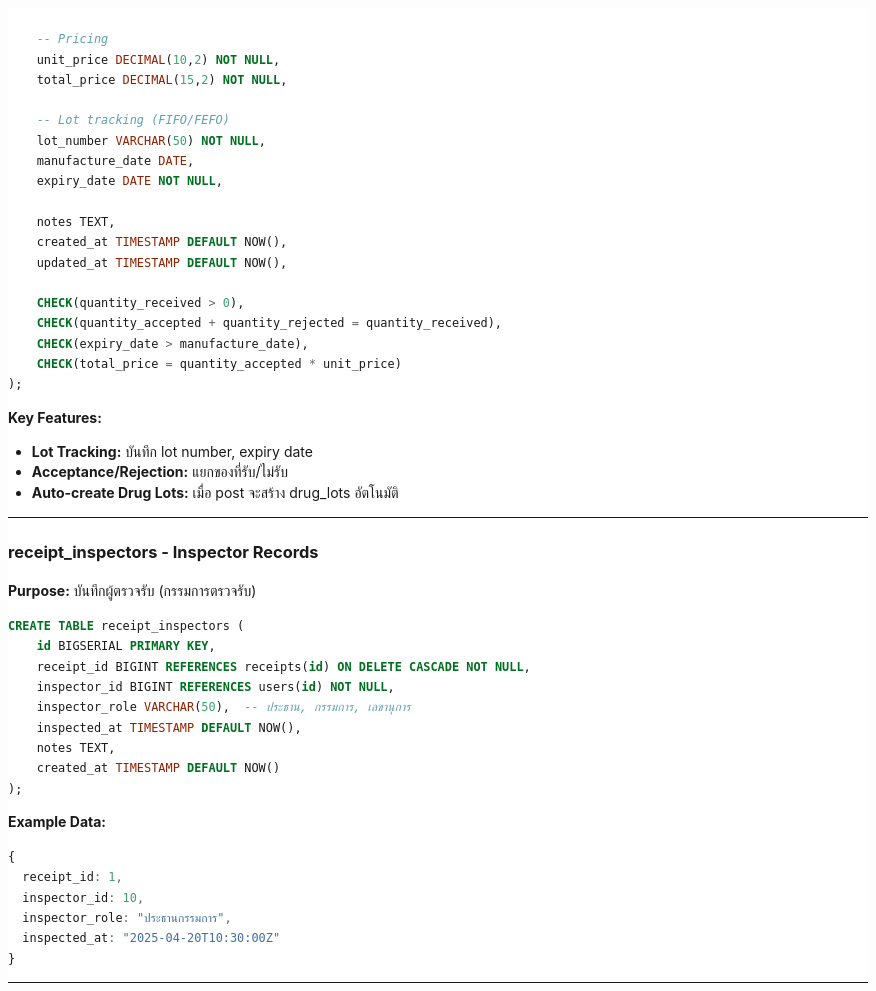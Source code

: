 ```sql

    -- Pricing
    unit_price DECIMAL(10,2) NOT NULL,
    total_price DECIMAL(15,2) NOT NULL,

    -- Lot tracking (FIFO/FEFO)
    lot_number VARCHAR(50) NOT NULL,
    manufacture_date DATE,
    expiry_date DATE NOT NULL,

    notes TEXT,
    created_at TIMESTAMP DEFAULT NOW(),
    updated_at TIMESTAMP DEFAULT NOW(),

    CHECK(quantity_received > 0),
    CHECK(quantity_accepted + quantity_rejected = quantity_received),
    CHECK(expiry_date > manufacture_date),
    CHECK(total_price = quantity_accepted * unit_price)
);
```

**Key Features:**
- **Lot Tracking:** บันทึก lot number, expiry date
- **Acceptance/Rejection:** แยกของที่รับ/ไม่รับ
- **Auto-create Drug Lots:** เมื่อ post จะสร้าง drug_lots อัตโนมัติ

---

### receipt_inspectors - Inspector Records

**Purpose:** บันทึกผู้ตรวจรับ (กรรมการตรวจรับ)

```sql
CREATE TABLE receipt_inspectors (
    id BIGSERIAL PRIMARY KEY,
    receipt_id BIGINT REFERENCES receipts(id) ON DELETE CASCADE NOT NULL,
    inspector_id BIGINT REFERENCES users(id) NOT NULL,
    inspector_role VARCHAR(50),  -- ประธาน, กรรมการ, เลขานุการ
    inspected_at TIMESTAMP DEFAULT NOW(),
    notes TEXT,
    created_at TIMESTAMP DEFAULT NOW()
);
```

**Example Data:**
```typescript
{
  receipt_id: 1,
  inspector_id: 10,
  inspector_role: "ประธานกรรมการ",
  inspected_at: "2025-04-20T10:30:00Z"
}
```

---